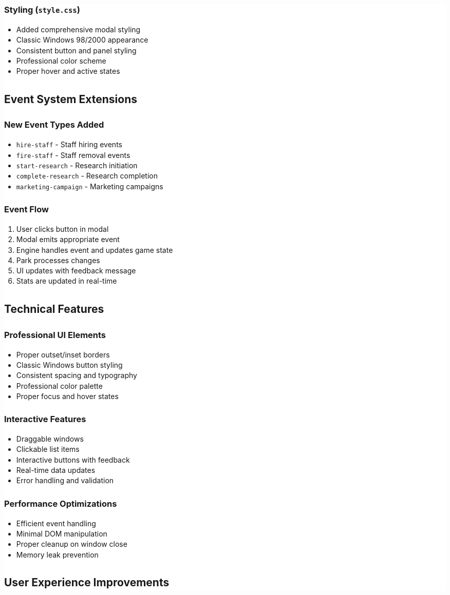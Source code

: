 ### Styling (`style.css`)
- Added comprehensive modal styling
- Classic Windows 98/2000 appearance
- Consistent button and panel styling
- Professional color scheme
- Proper hover and active states

## Event System Extensions

### New Event Types Added
- `hire-staff` - Staff hiring events
- `fire-staff` - Staff removal events
- `start-research` - Research initiation
- `complete-research` - Research completion
- `marketing-campaign` - Marketing campaigns

### Event Flow
1. User clicks button in modal
2. Modal emits appropriate event
3. Engine handles event and updates game state
4. Park processes changes
5. UI updates with feedback message
6. Stats are updated in real-time

## Technical Features

### Professional UI Elements
- Proper outset/inset borders
- Classic Windows button styling
- Consistent spacing and typography
- Professional color palette
- Proper focus and hover states

### Interactive Features
- Draggable windows
- Clickable list items
- Interactive buttons with feedback
- Real-time data updates
- Error handling and validation

### Performance Optimizations
- Efficient event handling
- Minimal DOM manipulation
- Proper cleanup on window close
- Memory leak prevention

## User Experience Improvements
